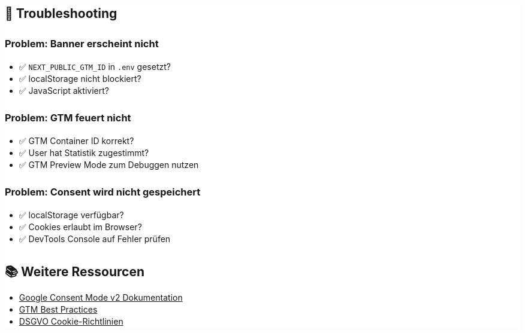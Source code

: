 ## 🚨 Troubleshooting

### Problem: Banner erscheint nicht
- ✅ `NEXT_PUBLIC_GTM_ID` in `.env` gesetzt?
- ✅ localStorage nicht blockiert?
- ✅ JavaScript aktiviert?

### Problem: GTM feuert nicht
- ✅ GTM Container ID korrekt?
- ✅ User hat Statistik zugestimmt?
- ✅ GTM Preview Mode zum Debuggen nutzen

### Problem: Consent wird nicht gespeichert
- ✅ localStorage verfügbar?
- ✅ Cookies erlaubt im Browser?
- ✅ DevTools Console auf Fehler prüfen

## 📚 Weitere Ressourcen

- [Google Consent Mode v2 Dokumentation](https://developers.google.com/tag-platform/security/guides/consent)
- [GTM Best Practices](https://developers.google.com/tag-platform/tag-manager/web)
- [DSGVO Cookie-Richtlinien](https://gdpr.eu/cookies/)
